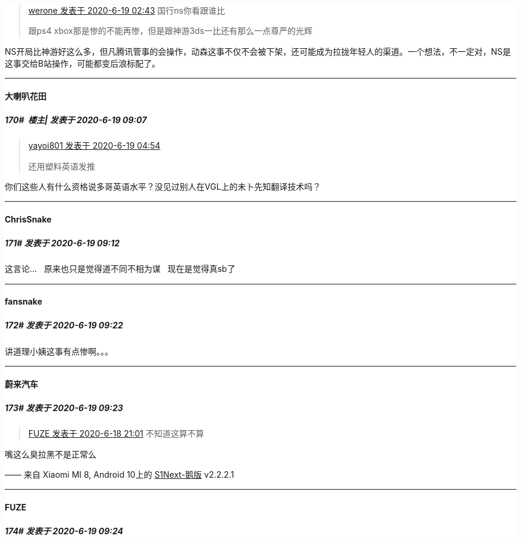 
<blockquote><a href="httphttps://bbs.saraba1st.com/2b/forum.php?mod=redirect&amp;goto=findpost&amp;pid=47857943&amp;ptid=1942485" target="_blank">werone 发表于 2020-6-19 02:43</a>
国行ns你看跟谁比

跟ps4 xbox那是惨的不能再惨，但是跟神游3ds一比还有那么一点尊严的光辉</blockquote>
NS开局比神游好这么多，但凡腾讯管事的会操作，动森这事不仅不会被下架，还可能成为拉拢年轻人的渠道。一个想法，不一定对，NS是这事交给B站操作，可能都变后浪标配了。


-----

####  大喇叭花田  
##### 170#         楼主| 发表于 2020-6-19 09:07


<blockquote><a href="httphttps://bbs.saraba1st.com/2b/forum.php?mod=redirect&amp;goto=findpost&amp;pid=47858177&amp;ptid=1942485" target="_blank">yayoi801 发表于 2020-6-19 04:54</a>

还用塑料英语发推</blockquote>
你们这些人有什么资格说多哥英语水平？没见过别人在VGL上的未卜先知翻译技术吗？


-----

####  ChrisSnake  
##### 171#       发表于 2020-6-19 09:12


这言论...   原来也只是觉得道不同不相为谋   现在是觉得真sb了


-----

####  fansnake  
##### 172#       发表于 2020-6-19 09:22


讲道理小姨这事有点惨啊。。。


-----

####  蔚来汽车  
##### 173#       发表于 2020-6-19 09:23


<blockquote><a href="httphttps://bbs.saraba1st.com/2b/forum.php?mod=redirect&amp;goto=findpost&amp;pid=47855283&amp;ptid=1942485" target="_blank">FUZE 发表于 2020-6-18 21:01</a>
不知道这算不算</blockquote>
嘴这么臭拉黑不是正常么

—— 来自 Xiaomi MI 8, Android 10上的 [S1Next-鹅版](https://github.com/ykrank/S1-Next/releases) v2.2.2.1


-----

####  FUZE  
##### 174#       发表于 2020-6-19 09:24

